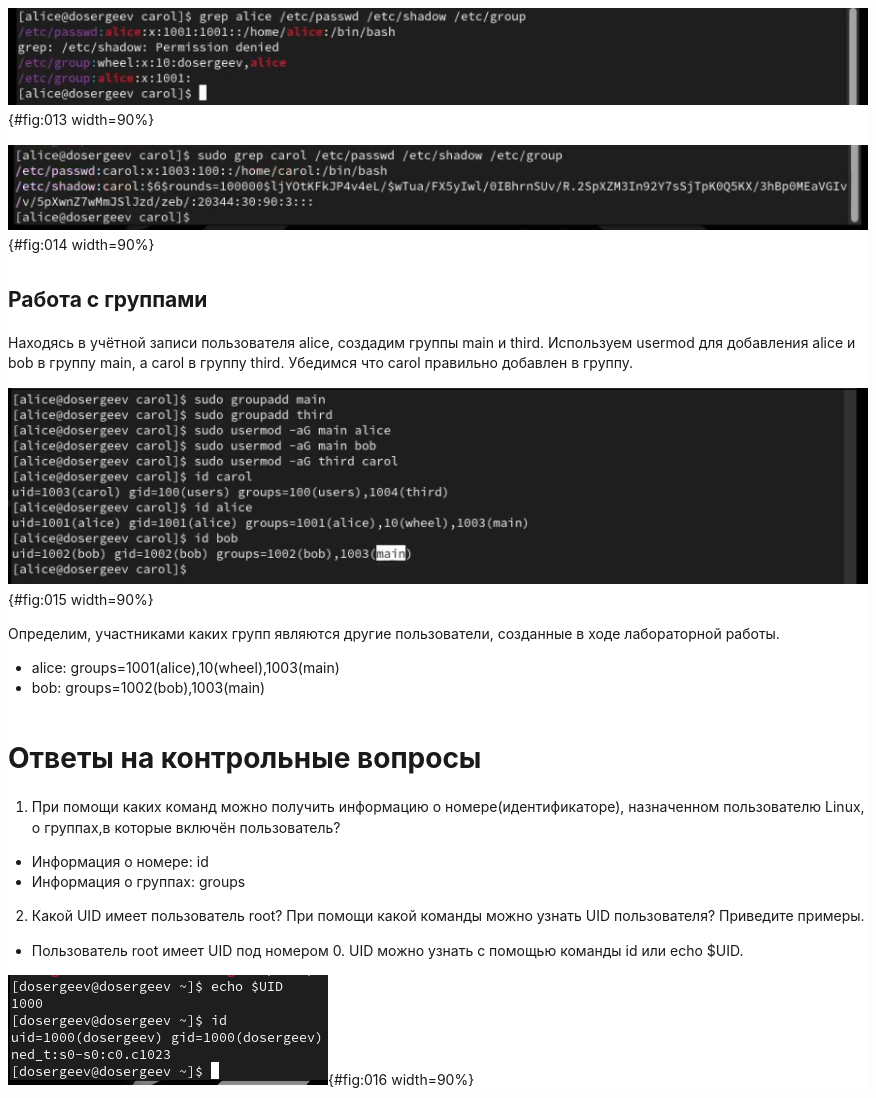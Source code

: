 ![Проверка идентификатора alice](image/13.PNG){#fig:013 width=90%}

![Проверка идентификатора carol](image/14.PNG){#fig:014 width=90%}

## Работа с группами

Находясь в учётной записи пользователя alice, создадим группы main и third. Используем usermod для добавления alice и bob в группу main, а carol в группу third. Убедимся что carol правильно добавлен в группу.

![Задание по работе с группами](image/15.PNG){#fig:015 width=90%}

Определим, участниками каких групп являются другие пользователи, созданные в ходе лабораторной работы.

- alice: groups=1001(alice),10(wheel),1003(main)
- bob: groups=1002(bob),1003(main)

# Ответы на контрольные вопросы

1. При помощи каких команд можно получить информацию о номере(идентификаторе), назначенном пользователю Linux, о группах,в которые включён пользователь?

- Информация о номере: id
- Информация о группах: groups

2. Какой UID имеет пользователь root? При помощи какой команды можно узнать UID пользователя? Приведите примеры.

- Пользователь root имеет UID под номером 0. UID можно узнать с помощью команды id или echo $UID.

![Пример команд](image/16.PNG){#fig:016 width=90%}
